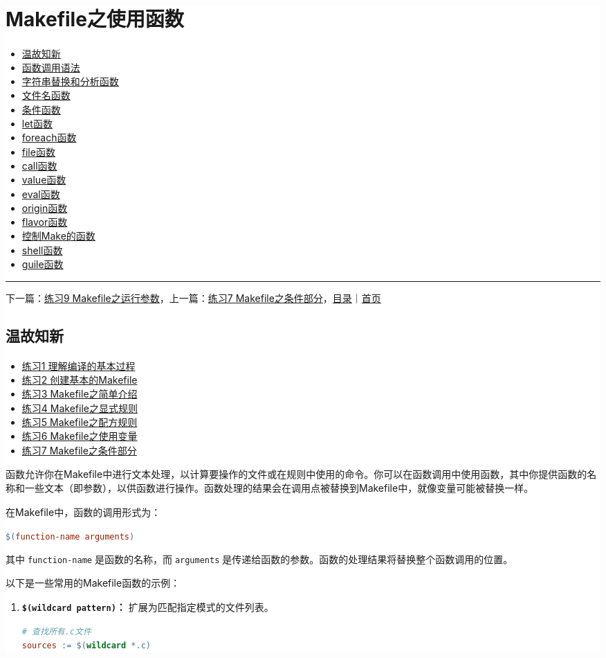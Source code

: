 # Makefile之使用函数

- [温故知新](#温故知新)
- [函数调用语法](#函数调用语法)
- [字符串替换和分析函数](#字符串替换和分析函数)
- [文件名函数](#文件名函数)
- [条件函数](#条件函数)
- [let函数](#let函数)
- [foreach函数](#foreach函数)
- [file函数](#file函数)
- [call函数](#call函数)
- [value函数](#value函数)
- [eval函数](#eval函数)
- [origin函数](#origin函数)
- [flavor函数](#flavor函数)
- [控制Make的函数](#控制Make的函数)
- [shell函数](#shell函数)
- [guile函数](#guile函数)

---

下一篇：[练习9 Makefile之运行参数](../practice-09/)，上一篇：[练习7 Makefile之条件部分](../practice-07/)，[目录](#makefile之使用函数)｜[首页](../README.md)

## 温故知新

-   [练习1 理解编译的基本过程](../practice-01/)  
-   [练习2 创建基本的Makefile](../practice-02/)
-   [练习3 Makefile之简单介绍](../practice-03/)
-   [练习4 Makefile之显式规则](../practice-04/)
-   [练习5 Makefile之配方规则](../practice-05/)
-   [练习6 Makefile之使用变量](../practice-06/)
-   [练习7 Makefile之条件部分](../practice-07/)

函数允许你在Makefile中进行文本处理，以计算要操作的文件或在规则中使用的命令。你可以在函数调用中使用函数，其中你提供函数的名称和一些文本（即参数），以供函数进行操作。函数处理的结果会在调用点被替换到Makefile中，就像变量可能被替换一样。

在Makefile中，函数的调用形式为：

```makefile
$(function-name arguments)
```

其中 `function-name` 是函数的名称，而 `arguments` 是传递给函数的参数。函数的处理结果将替换整个函数调用的位置。

以下是一些常用的Makefile函数的示例：

1. **`$(wildcard pattern)`：** 扩展为匹配指定模式的文件列表。

    ```makefile
    # 查找所有.c文件
    sources := $(wildcard *.c)
    ```
